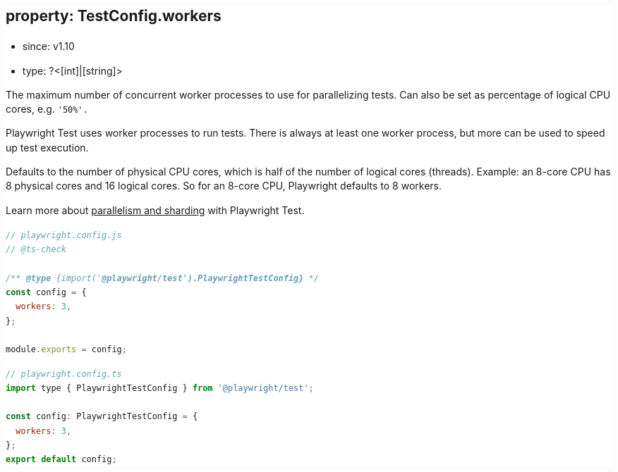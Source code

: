 ## property: TestConfig.workers
* since: v1.10
- type: ?<[int]|[string]>

The maximum number of concurrent worker processes to use for parallelizing tests. Can also be set as percentage of logical CPU cores, e.g. `'50%'.`

Playwright Test uses worker processes to run tests. There is always at least one worker process, but more can be used to speed up test execution.

Defaults to the number of physical CPU cores, which is half of the number of logical cores (threads).
Example: an 8-core CPU has 8 physical cores and 16 logical cores. So for an 8-core CPU, Playwright defaults to 8 workers.

Learn more about [parallelism and sharding](../test-parallel.md) with Playwright Test.

```js tab=js-js
// playwright.config.js
// @ts-check

/** @type {import('@playwright/test').PlaywrightTestConfig} */
const config = {
  workers: 3,
};

module.exports = config;
```

```js tab=js-ts
// playwright.config.ts
import type { PlaywrightTestConfig } from '@playwright/test';

const config: PlaywrightTestConfig = {
  workers: 3,
};
export default config;
```
